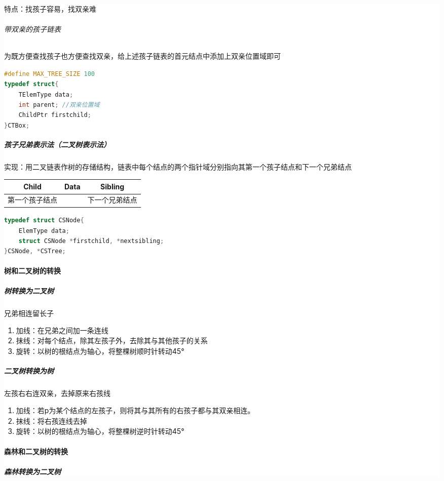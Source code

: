 特点：找孩子容易，找双亲难

###### 带双亲的孩子链表

为既方便查找孩子也方便查找双亲，给上述孩子链表的首元结点中添加上双亲位置域即可

```c
#define MAX_TREE_SIZE 100
typedef struct{
    TElemType data;
    int parent;	//双亲位置域
    ChildPtr firstchild;
}CTBox;
```



##### 孩子兄弟表示法（二叉树表示法）

实现：用二叉链表作树的存储结构，链表中每个结点的两个指针域分别指向其第一个孩子结点和下一个兄弟结点

| Child          | Data | Sibling        |
| -------------- | ---- | -------------- |
| 第一个孩子结点 |      | 下一个兄弟结点 |



```c
typedef struct CSNode{
    ElemType data;
    struct CSNode *firstchild, *nextsibling;
}CSNode, *CSTree;
```



#### 树和二叉树的转换

##### 树转换为二叉树

兄弟相连留长子

1. 加线：在兄弟之间加一条连线
2. 抹线：对每个结点，除其左孩子外，去除其与其他孩子的关系
3. 旋转：以树的根结点为轴心，将整棵树顺时针转动45°



##### 二叉树转换为树

左孩右右连双亲，去掉原来右孩线

1. 加线：若p为某个结点的左孩子，则将其与其所有的右孩子都与其双亲相连。
2. 抹线：将右孩连线去掉
3. 旋转：以树的根结点为轴心，将整棵树逆时针转动45°



#### 森林和二叉树的转换

##### 森林转换为二叉树
